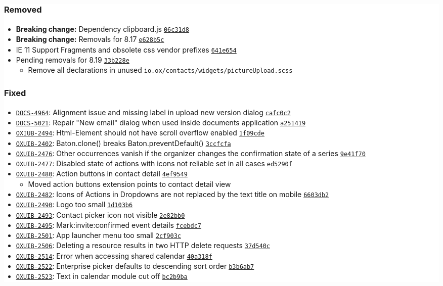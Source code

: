 ### Removed

- **Breaking change:** Dependency clipboard.js [`06c31d8`](https://gitlab.open-xchange.com/frontend/ui/commit/06c31d8351f54c5dd2f082fc67e2ffbbcaf2c770)
- **Breaking change:** Removals for 8.17 [`e628b5c`](https://gitlab.open-xchange.com/frontend/ui/commit/e628b5c9b37c4763a53da4d343e2f4ace714b800)
- IE 11 Support Fragments and obsolete css vendor prefixes [`641e654`](https://gitlab.open-xchange.com/frontend/ui/commit/641e654001e223ff29bc64d8e0aacc9638bc664b)
- Pending removals for 8.19 [`33b228e`](https://gitlab.open-xchange.com/frontend/ui/commit/33b228e549105d6dcff0fef990bcf8ab3dfb4c42)
  - Remove all declarations in unused `io.ox/contacts/widgets/pictureUpload.scss`

### Fixed

- [`DOCS-4964`](https://jira.open-xchange.com/browse/DOCS-4964): Alignment issue and missing label in upload new version dialog [`cafc0c2`](https://gitlab.open-xchange.com/frontend/ui/commit/cafc0c2fe95baaff6f69244dc22fe7da67f3afdd)
- [`DOCS-5021`](https://jira.open-xchange.com/browse/DOCS-5021): Repair "New email" dialog when used inside documents application [`a251419`](https://gitlab.open-xchange.com/frontend/ui/commit/a251419cf52472356c37f2d796816e21dbd040f2)
- [`OXIUB-2494`](https://jira.open-xchange.com/browse/OXIUB-2494): Html-Element should not have scroll overflow enabled [`1f09cde`](https://gitlab.open-xchange.com/frontend/ui/commit/1f09cdeb7d1f29ac0a2849bcbbdb932ca4044a82)
- [`OXUIB-2402`](https://jira.open-xchange.com/browse/OXUIB-2402): Baton.clone() breaks Baton.preventDefault() [`3ccfcfa`](https://gitlab.open-xchange.com/frontend/ui/commit/3ccfcfa97a65aaeae097ab14aafa05e682d874c1)
- [`OXUIB-2476`](https://jira.open-xchange.com/browse/OXUIB-2476): Other occurrences vanish if the organizer changes the confirmation state of a series [`9e41f70`](https://gitlab.open-xchange.com/frontend/ui/commit/9e41f700d2c60351a7e79f56a94ff9b9cc2bb316)
- [`OXUIB-2477`](https://jira.open-xchange.com/browse/OXUIB-2477): Disabled state of actions with icons not reliable set in all cases [`ed5290f`](https://gitlab.open-xchange.com/frontend/ui/commit/ed5290f4ded70216a32151f65017ca736d6c91ac)
- [`OXUIB-2480`](https://jira.open-xchange.com/browse/OXUIB-2480): Action buttons in contact detail [`4ef9549`](https://gitlab.open-xchange.com/frontend/ui/commit/4ef95490088bdc5094e31927e9952e0c13291265)
    - Moved action buttons extension points to contact detail view
- [`OXUIB-2482`](https://jira.open-xchange.com/browse/OXUIB-2482): Icons of Actions in Dropdowns are not replaced by the text title on mobile [`6603db2`](https://gitlab.open-xchange.com/frontend/ui/commit/6603db2392ef650e5550eacd636a73e1988d4ca5)
- [`OXUIB-2490`](https://jira.open-xchange.com/browse/OXUIB-2490): Logo too small [`1d103b6`](https://gitlab.open-xchange.com/frontend/ui/commit/1d103b669601f9a4d626ec484e42999cfbf2bfbe)
- [`OXUIB-2493`](https://jira.open-xchange.com/browse/OXUIB-2493): Contact picker icon not visible [`2e82bb0`](https://gitlab.open-xchange.com/frontend/ui/commit/2e82bb0ea1d956c3e58168d0865e2886f6a709b1)
- [`OXUIB-2495`](https://jira.open-xchange.com/browse/OXUIB-2495): Mark:invite:confirmed event details [`fcebdc7`](https://gitlab.open-xchange.com/frontend/ui/commit/fcebdc764663d363836c467e230d93c6af3b3ad3)
- [`OXUIB-2501`](https://jira.open-xchange.com/browse/OXUIB-2501): App launcher menu too small [`2cf903c`](https://gitlab.open-xchange.com/frontend/ui/commit/2cf903c7323da69acb47a8799bc451c6be5992c2)
- [`OXUIB-2506`](https://jira.open-xchange.com/browse/OXUIB-2506): Deleting a resource results in two HTTP delete requests [`37d540c`](https://gitlab.open-xchange.com/frontend/ui/commit/37d540cc9ae13f938792da0878124e24b2b30f46)
- [`OXUIB-2514`](https://jira.open-xchange.com/browse/OXUIB-2514): Error when accessing shared calendar [`40a318f`](https://gitlab.open-xchange.com/frontend/ui/commit/40a318fab262012cbf3089e22fb55eb0efc85a5a)
- [`OXUIB-2522`](https://jira.open-xchange.com/browse/OXUIB-2522): Enterprise picker defaults to descending sort order [`b3b6ab7`](https://gitlab.open-xchange.com/frontend/ui/commit/b3b6ab7b2dff901b5c21b81acb938cf043ee541f)
- [`OXUIB-2523`](https://jira.open-xchange.com/browse/OXUIB-2523): Text in calendar module cut off [`bc2b9ba`](https://gitlab.open-xchange.com/frontend/ui/commit/bc2b9bac95cd5e2682b0a23862d33dbc245524ee)
